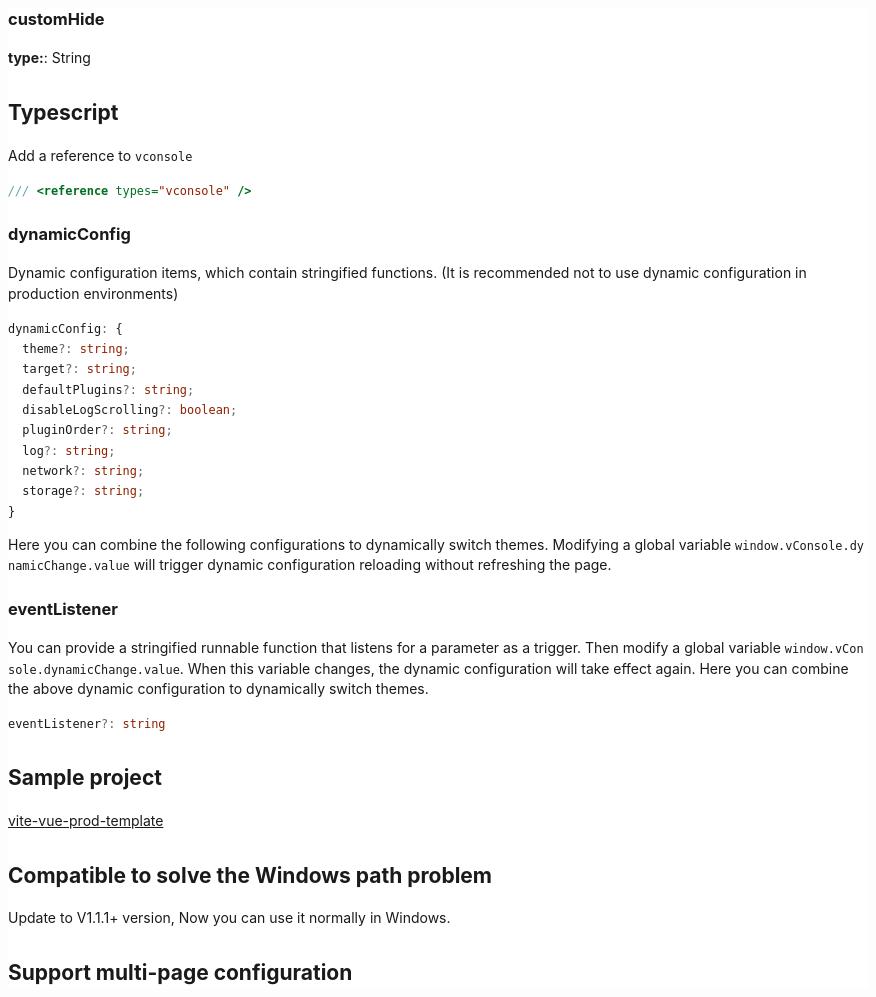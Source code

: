 ### customHide

**type:**: String

## Typescript

Add a reference to `vconsole`

```ts
/// <reference types="vconsole" />
```

### dynamicConfig

Dynamic configuration items, which contain stringified functions. (It is recommended not to use dynamic configuration in production environments)

```ts
dynamicConfig: {
  theme?: string;
  target?: string;
  defaultPlugins?: string;
  disableLogScrolling?: boolean;
  pluginOrder?: string;
  log?: string;
  network?: string;
  storage?: string;
}
```

Here you can combine the following configurations to dynamically switch themes. Modifying a global variable `window.vConsole.dynamicChange.value` will trigger dynamic configuration reloading without refreshing the page.

### eventListener

You can provide a stringified runnable function that listens for a parameter as a trigger. Then modify a global variable `window.vConsole.dynamicChange.value`. When this variable changes, the dynamic configuration will take effect again. Here you can combine the above dynamic configuration to dynamically switch themes.

```ts
eventListener?: string
```

## Sample project

[vite-vue-prod-template](https://github.com/vadxq/vite-vue-prod-template)

## Compatible to solve the Windows path problem

Update to V1.1.1+ version, Now you can use it normally in Windows.

## Support multi-page configuration
